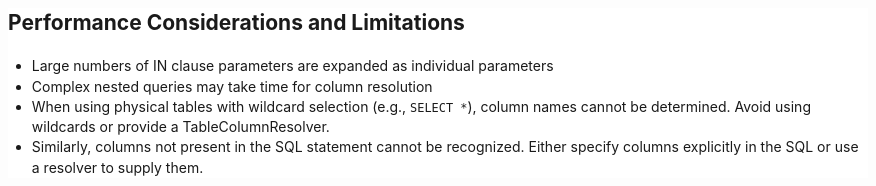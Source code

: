 ## Performance Considerations and Limitations

- Large numbers of IN clause parameters are expanded as individual parameters
- Complex nested queries may take time for column resolution
- When using physical tables with wildcard selection (e.g., `SELECT *`), column names cannot be determined. Avoid using wildcards or provide a TableColumnResolver.
- Similarly, columns not present in the SQL statement cannot be recognized. Either specify columns explicitly in the SQL or use a resolver to supply them.